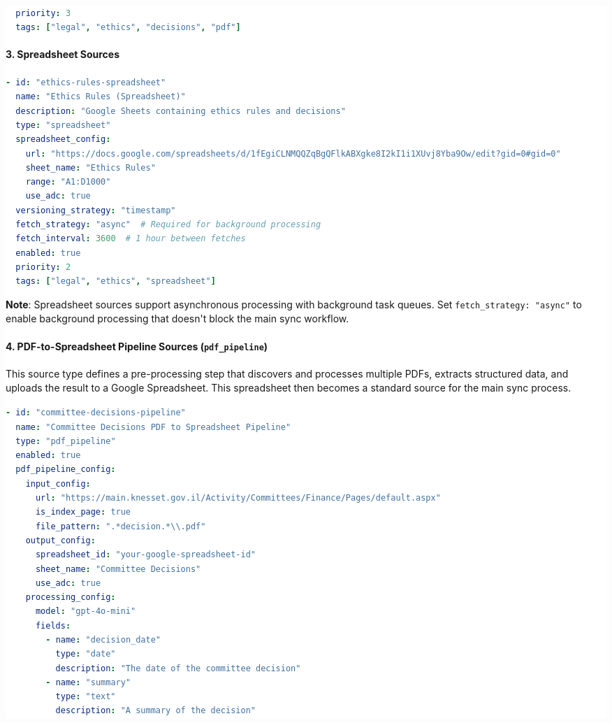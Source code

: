 ```yaml
  priority: 3
  tags: ["legal", "ethics", "decisions", "pdf"]
```

#### 3. Spreadsheet Sources

```yaml
- id: "ethics-rules-spreadsheet"
  name: "Ethics Rules (Spreadsheet)"
  description: "Google Sheets containing ethics rules and decisions"
  type: "spreadsheet"
  spreadsheet_config:
    url: "https://docs.google.com/spreadsheets/d/1fEgiCLNMQQZqBgQFlkABXgke8I2kI1i1XUvj8Yba9Ow/edit?gid=0#gid=0"
    sheet_name: "Ethics Rules"
    range: "A1:D1000"
    use_adc: true
  versioning_strategy: "timestamp"
  fetch_strategy: "async"  # Required for background processing
  fetch_interval: 3600  # 1 hour between fetches
  enabled: true
  priority: 2
  tags: ["legal", "ethics", "spreadsheet"]
```

**Note**: Spreadsheet sources support asynchronous processing with background task queues. Set `fetch_strategy: "async"` to enable background processing that doesn't block the main sync workflow.

#### 4. PDF-to-Spreadsheet Pipeline Sources (`pdf_pipeline`)

This source type defines a pre-processing step that discovers and processes multiple PDFs, extracts structured data, and uploads the result to a Google Spreadsheet. This spreadsheet then becomes a standard source for the main sync process.

```yaml
- id: "committee-decisions-pipeline"
  name: "Committee Decisions PDF to Spreadsheet Pipeline"
  type: "pdf_pipeline"
  enabled: true
  pdf_pipeline_config:
    input_config:
      url: "https://main.knesset.gov.il/Activity/Committees/Finance/Pages/default.aspx"
      is_index_page: true
      file_pattern: ".*decision.*\\.pdf"
    output_config:
      spreadsheet_id: "your-google-spreadsheet-id"
      sheet_name: "Committee Decisions"
      use_adc: true
    processing_config:
      model: "gpt-4o-mini"
      fields:
        - name: "decision_date"
          type: "date"
          description: "The date of the committee decision"
        - name: "summary"
          type: "text"
          description: "A summary of the decision"
```
